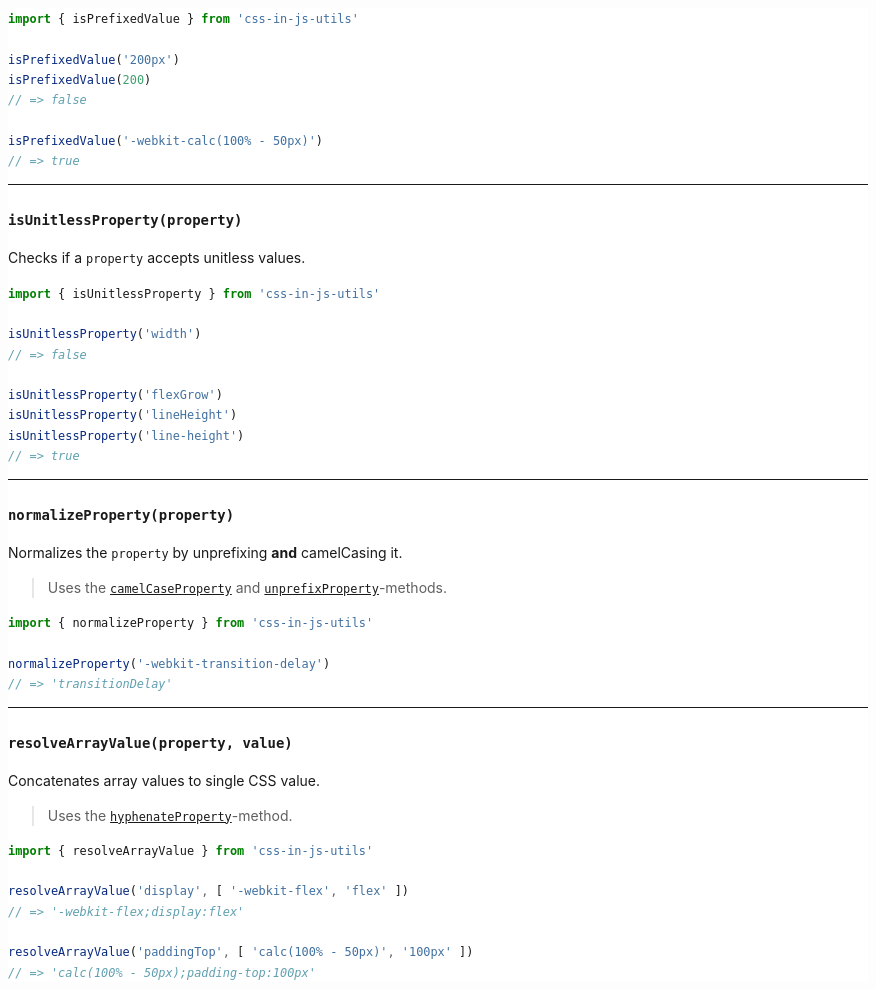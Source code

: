 ```javascript
import { isPrefixedValue } from 'css-in-js-utils'

isPrefixedValue('200px')
isPrefixedValue(200)
// => false

isPrefixedValue('-webkit-calc(100% - 50px)')
// => true
```

------

### `isUnitlessProperty(property)`
Checks if a `property` accepts unitless values.

```javascript
import { isUnitlessProperty } from 'css-in-js-utils'

isUnitlessProperty('width')
// => false

isUnitlessProperty('flexGrow')
isUnitlessProperty('lineHeight')
isUnitlessProperty('line-height')
// => true
```

------

### `normalizeProperty(property)`
Normalizes the `property` by unprefixing **and** camelCasing it.
> Uses the [`camelCaseProperty`](#camelcasepropertyproperty) and [`unprefixProperty`](#unprefixpropertyproperty)-methods.

```javascript
import { normalizeProperty } from 'css-in-js-utils'

normalizeProperty('-webkit-transition-delay')
// => 'transitionDelay'
```

------

### `resolveArrayValue(property, value)`
Concatenates array values to single CSS value.
> Uses the [`hyphenateProperty`](#hyphenatepropertyproperty)-method.


```javascript
import { resolveArrayValue } from 'css-in-js-utils'

resolveArrayValue('display', [ '-webkit-flex', 'flex' ])
// => '-webkit-flex;display:flex'

resolveArrayValue('paddingTop', [ 'calc(100% - 50px)', '100px' ])
// => 'calc(100% - 50px);padding-top:100px'
```
